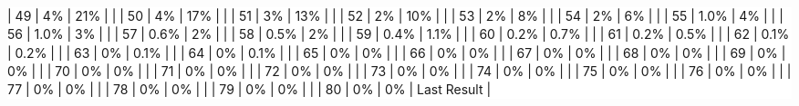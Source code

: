 | 49 | 4% | 21% |  |
| 50 | 4% | 17% |  |
| 51 | 3% | 13% |  |
| 52 | 2% | 10% |  |
| 53 | 2% | 8% |  |
| 54 | 2% | 6% |  |
| 55 | 1.0% | 4% |  |
| 56 | 1.0% | 3% |  |
| 57 | 0.6% | 2% |  |
| 58 | 0.5% | 2% |  |
| 59 | 0.4% | 1.1% |  |
| 60 | 0.2% | 0.7% |  |
| 61 | 0.2% | 0.5% |  |
| 62 | 0.1% | 0.2% |  |
| 63 | 0% | 0.1% |  |
| 64 | 0% | 0.1% |  |
| 65 | 0% | 0% |  |
| 66 | 0% | 0% |  |
| 67 | 0% | 0% |  |
| 68 | 0% | 0% |  |
| 69 | 0% | 0% |  |
| 70 | 0% | 0% |  |
| 71 | 0% | 0% |  |
| 72 | 0% | 0% |  |
| 73 | 0% | 0% |  |
| 74 | 0% | 0% |  |
| 75 | 0% | 0% |  |
| 76 | 0% | 0% |  |
| 77 | 0% | 0% |  |
| 78 | 0% | 0% |  |
| 79 | 0% | 0% |  |
| 80 | 0% | 0% | Last Result |
